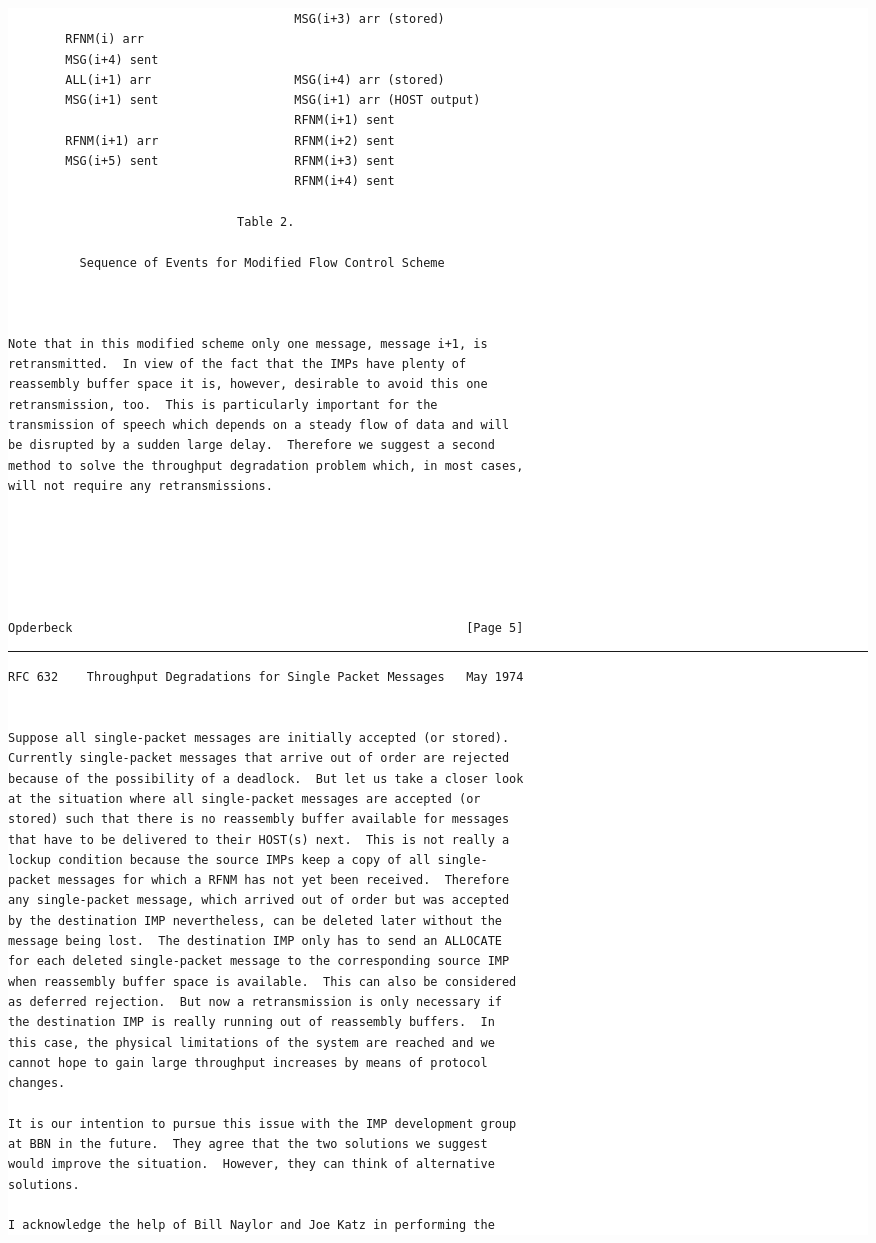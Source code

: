 ``` newpage
                                        MSG(i+3) arr (stored)
        RFNM(i) arr
        MSG(i+4) sent
        ALL(i+1) arr                    MSG(i+4) arr (stored)
        MSG(i+1) sent                   MSG(i+1) arr (HOST output)
                                        RFNM(i+1) sent
        RFNM(i+1) arr                   RFNM(i+2) sent
        MSG(i+5) sent                   RFNM(i+3) sent
                                        RFNM(i+4) sent

                                Table 2.

          Sequence of Events for Modified Flow Control Scheme



Note that in this modified scheme only one message, message i+1, is
retransmitted.  In view of the fact that the IMPs have plenty of
reassembly buffer space it is, however, desirable to avoid this one
retransmission, too.  This is particularly important for the
transmission of speech which depends on a steady flow of data and will
be disrupted by a sudden large delay.  Therefore we suggest a second
method to solve the throughput degradation problem which, in most cases,
will not require any retransmissions.






Opderbeck                                                       [Page 5]
```

------------------------------------------------------------------------

``` newpage
RFC 632    Throughput Degradations for Single Packet Messages   May 1974


Suppose all single-packet messages are initially accepted (or stored).
Currently single-packet messages that arrive out of order are rejected
because of the possibility of a deadlock.  But let us take a closer look
at the situation where all single-packet messages are accepted (or
stored) such that there is no reassembly buffer available for messages
that have to be delivered to their HOST(s) next.  This is not really a
lockup condition because the source IMPs keep a copy of all single-
packet messages for which a RFNM has not yet been received.  Therefore
any single-packet message, which arrived out of order but was accepted
by the destination IMP nevertheless, can be deleted later without the
message being lost.  The destination IMP only has to send an ALLOCATE
for each deleted single-packet message to the corresponding source IMP
when reassembly buffer space is available.  This can also be considered
as deferred rejection.  But now a retransmission is only necessary if
the destination IMP is really running out of reassembly buffers.  In
this case, the physical limitations of the system are reached and we
cannot hope to gain large throughput increases by means of protocol
changes.

It is our intention to pursue this issue with the IMP development group
at BBN in the future.  They agree that the two solutions we suggest
would improve the situation.  However, they can think of alternative
solutions.

I acknowledge the help of Bill Naylor and Joe Katz in performing the
```